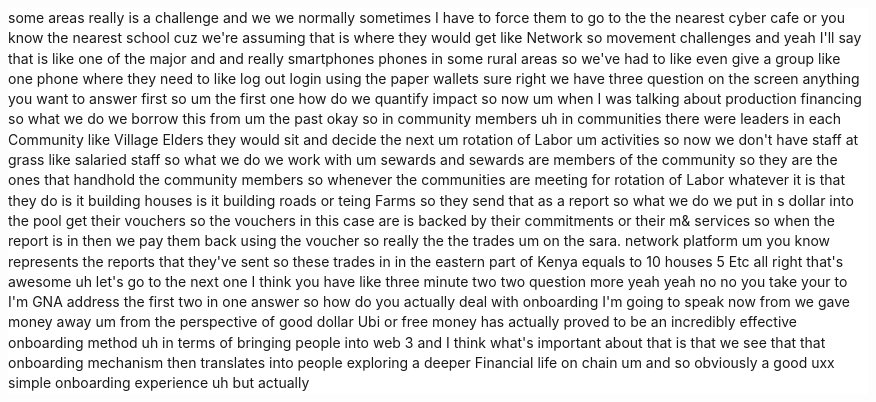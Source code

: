 some areas really is a challenge and we
we normally sometimes I have to force
them to go to the the nearest cyber cafe
or you know the nearest school cuz we're
assuming that is where they would get
like Network so movement challenges and
yeah I'll say that is like one of the
major and and really smartphones phones
in some rural areas so we've had to like
even give a group like one phone where
they need to like log out login using
the paper
wallets sure right we have three
question on the screen anything you want
to answer
first so um the first one how do we
quantify impact so now
um when I was talking about production
financing so what we do we borrow this
from um the past okay so in community
members uh in communities there were
leaders in each Community like Village
Elders they would sit and decide the
next um rotation of Labor um activities
so now we don't have staff at grass like
salaried staff so what we do we work
with um sewards and sewards are members
of the community so they are the ones
that handhold the community members so
whenever the communities are meeting for
rotation of Labor whatever it is that
they do is it building houses is it
building roads or teing Farms so they
send that as a report so what we do we
put in s dollar into the pool get their
vouchers so the vouchers in this case
are is backed by their commitments or
their m&amp; services so when the report is
in then we pay them back using the
voucher so really the the trades um on
the sara.
network platform um you know
represents the reports that they've sent
so these trades in in the eastern part
of Kenya equals to 10 houses 5
Etc all right that's awesome uh let's go
to the next one I think you have like
three minute two two question more yeah
yeah no no you take your
to I'm GNA address
the first two in one answer so how do
you actually deal with onboarding I'm
going to speak now from we gave money
away um from the perspective of good
dollar Ubi or free money has actually
proved to be an incredibly effective
onboarding method uh in terms of
bringing people into web 3 and I think
what's important about that is that we
see that that onboarding mechanism then
translates into people exploring a
deeper Financial life on chain um and so
obviously a good uxx simple onboarding
experience uh but actually